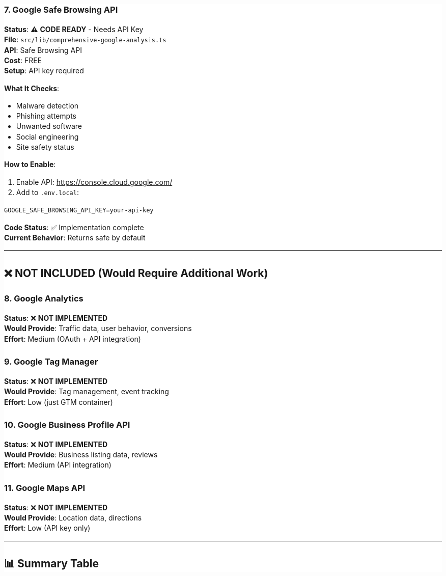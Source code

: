 
### **7. Google Safe Browsing API**
**Status**: ⚠️ **CODE READY** - Needs API Key  
**File**: `src/lib/comprehensive-google-analysis.ts`  
**API**: Safe Browsing API  
**Cost**: FREE  
**Setup**: API key required  

**What It Checks**:
- Malware detection
- Phishing attempts
- Unwanted software
- Social engineering
- Site safety status

**How to Enable**:
1. Enable API: https://console.cloud.google.com/
2. Add to `.env.local`:
```env
GOOGLE_SAFE_BROWSING_API_KEY=your-api-key
```

**Code Status**: ✅ Implementation complete  
**Current Behavior**: Returns safe by default

---

## ❌ **NOT INCLUDED** (Would Require Additional Work)

### **8. Google Analytics**
**Status**: ❌ **NOT IMPLEMENTED**  
**Would Provide**: Traffic data, user behavior, conversions  
**Effort**: Medium (OAuth + API integration)  

### **9. Google Tag Manager**
**Status**: ❌ **NOT IMPLEMENTED**  
**Would Provide**: Tag management, event tracking  
**Effort**: Low (just GTM container)  

### **10. Google Business Profile API**
**Status**: ❌ **NOT IMPLEMENTED**  
**Would Provide**: Business listing data, reviews  
**Effort**: Medium (API integration)  

### **11. Google Maps API**
**Status**: ❌ **NOT IMPLEMENTED**  
**Would Provide**: Location data, directions  
**Effort**: Low (API key only)  

---

## 📊 Summary Table
